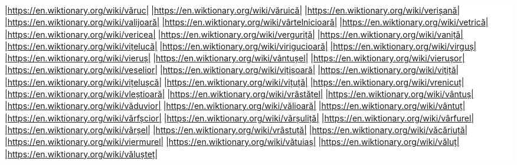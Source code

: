 |https://en.wiktionary.org/wiki/văruc|
|https://en.wiktionary.org/wiki/văruică|
|https://en.wiktionary.org/wiki/verișană|
|https://en.wiktionary.org/wiki/valijoară|
|https://en.wiktionary.org/wiki/vârtelnicioară|
|https://en.wiktionary.org/wiki/vetrică|
|https://en.wiktionary.org/wiki/vericea|
|https://en.wiktionary.org/wiki/verguriță|
|https://en.wiktionary.org/wiki/vaniță|
|https://en.wiktionary.org/wiki/vițelucă|
|https://en.wiktionary.org/wiki/virigucioară|
|https://en.wiktionary.org/wiki/virguș|
|https://en.wiktionary.org/wiki/vieruș|
|https://en.wiktionary.org/wiki/vântușel|
|https://en.wiktionary.org/wiki/vierușor|
|https://en.wiktionary.org/wiki/veselior|
|https://en.wiktionary.org/wiki/vițișoară|
|https://en.wiktionary.org/wiki/vițiță|
|https://en.wiktionary.org/wiki/vițelușcă|
|https://en.wiktionary.org/wiki/vițuță|
|https://en.wiktionary.org/wiki/vrenicuț|
|https://en.wiktionary.org/wiki/vleștioară|
|https://en.wiktionary.org/wiki/vrâstățel|
|https://en.wiktionary.org/wiki/vântuș|
|https://en.wiktionary.org/wiki/văduvior|
|https://en.wiktionary.org/wiki/vălioară|
|https://en.wiktionary.org/wiki/vântuț|
|https://en.wiktionary.org/wiki/vârfșcior|
|https://en.wiktionary.org/wiki/vârșuliță|
|https://en.wiktionary.org/wiki/vârfurel|
|https://en.wiktionary.org/wiki/vârșel|
|https://en.wiktionary.org/wiki/vrâstuță|
|https://en.wiktionary.org/wiki/văcăriuță|
|https://en.wiktionary.org/wiki/viermurel|
|https://en.wiktionary.org/wiki/vătuiaș|
|https://en.wiktionary.org/wiki/văluț|
|https://en.wiktionary.org/wiki/vălușteț|